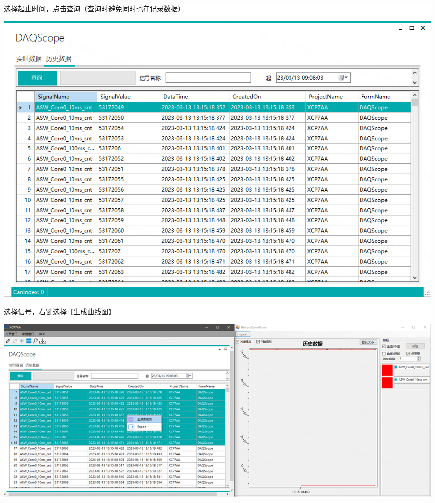 选择起止时间，点击查询（查询时避免同时也在记录数据）

![DAQHistory1](ReadMeImg/DAQHistory1.png)

选择信号，右键选择【生成曲线图】

![DAQHistory2](ReadMeImg/DAQHistory2.png)
